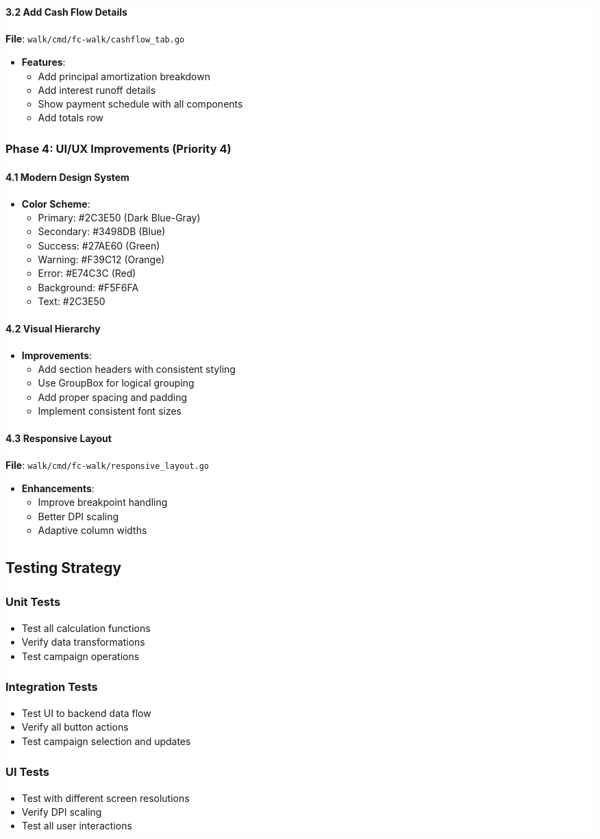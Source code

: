 #### 3.2 Add Cash Flow Details
**File**: `walk/cmd/fc-walk/cashflow_tab.go`
- **Features**:
  - Add principal amortization breakdown
  - Add interest runoff details
  - Show payment schedule with all components
  - Add totals row

### Phase 4: UI/UX Improvements (Priority 4)

#### 4.1 Modern Design System
- **Color Scheme**:
  - Primary: #2C3E50 (Dark Blue-Gray)
  - Secondary: #3498DB (Blue)
  - Success: #27AE60 (Green)
  - Warning: #F39C12 (Orange)
  - Error: #E74C3C (Red)
  - Background: #F5F6FA
  - Text: #2C3E50

#### 4.2 Visual Hierarchy
- **Improvements**:
  - Add section headers with consistent styling
  - Use GroupBox for logical grouping
  - Add proper spacing and padding
  - Implement consistent font sizes

#### 4.3 Responsive Layout
**File**: `walk/cmd/fc-walk/responsive_layout.go`
- **Enhancements**:
  - Improve breakpoint handling
  - Better DPI scaling
  - Adaptive column widths

## Testing Strategy

### Unit Tests
- Test all calculation functions
- Verify data transformations
- Test campaign operations

### Integration Tests
- Test UI to backend data flow
- Verify all button actions
- Test campaign selection and updates

### UI Tests
- Test with different screen resolutions
- Verify DPI scaling
- Test all user interactions
